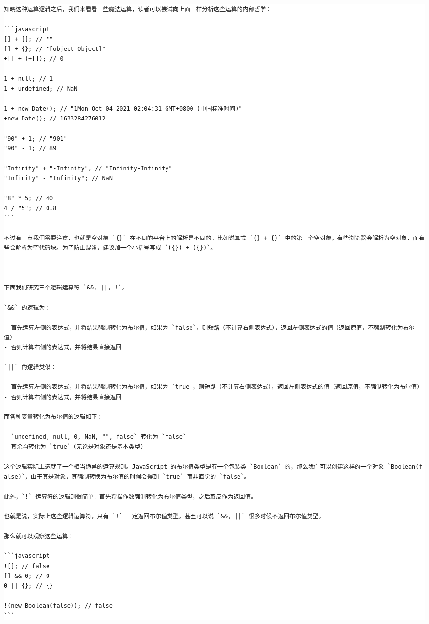     知晓这种运算逻辑之后，我们来看看一些魔法运算，读者可以尝试向上面一样分析这些运算的内部哲学：

    ```javascript
    [] + []; // ""
    [] + {}; // "[object Object]"
    +[] + (+[]); // 0

    1 + null; // 1
    1 + undefined; // NaN

    1 + new Date(); // "1Mon Oct 04 2021 02:04:31 GMT+0800 (中国标准时间)"
    +new Date(); // 1633284276012

    "90" + 1; // "901"
    "90" - 1; // 89

    "Infinity" + "-Infinity"; // "Infinity-Infinity"
    "Infinity" - "Infinity"; // NaN

    "8" * 5; // 40
    4 / "5"; // 0.8
    ```

    不过有一点我们需要注意，也就是空对象 `{}` 在不同的平台上的解析是不同的。比如说算式 `{} + {}` 中的第一个空对象，有些浏览器会解析为空对象，而有些会解析为空代码块。为了防止混淆，建议加一个小括号写成 `({}) + ({})`。

    ---

    下面我们研究三个逻辑运算符 `&&, ||, !`。

    `&&` 的逻辑为：

    - 首先运算左侧的表达式，并将结果强制转化为布尔值，如果为 `false`，则短路（不计算右侧表达式），返回左侧表达式的值（返回原值，不强制转化为布尔值）
    - 否则计算右侧的表达式，并将结果直接返回

    `||` 的逻辑类似：

    - 首先运算左侧的表达式，并将结果强制转化为布尔值，如果为 `true`，则短路（不计算右侧表达式），返回左侧表达式的值（返回原值，不强制转化为布尔值）
    - 否则计算右侧的表达式，并将结果直接返回

    而各种变量转化为布尔值的逻辑如下：

    - `undefined, null, 0, NaN, "", false` 转化为 `false`
    - 其余均转化为 `true`（无论是对象还是基本类型）

    这个逻辑实际上造就了一个相当诡异的运算规则。JavaScript 的布尔值类型是有一个包装类 `Boolean` 的，那么我们可以创建这样的一个对象 `Boolean(false)`，由于其是对象，其强制转换为布尔值的时候会得到 `true` 而非直觉的 `false`。

    此外，`!` 运算符的逻辑则很简单，首先将操作数强制转化为布尔值类型，之后取反作为返回值。

    也就是说，实际上这些逻辑运算符，只有 `!` 一定返回布尔值类型。甚至可以说 `&&, ||` 很多时候不返回布尔值类型。

    那么就可以观察这些运算：

    ```javascript
    ![]; // false
    [] && 0; // 0
    0 || {}; // {}

    !(new Boolean(false)); // false
    ```

